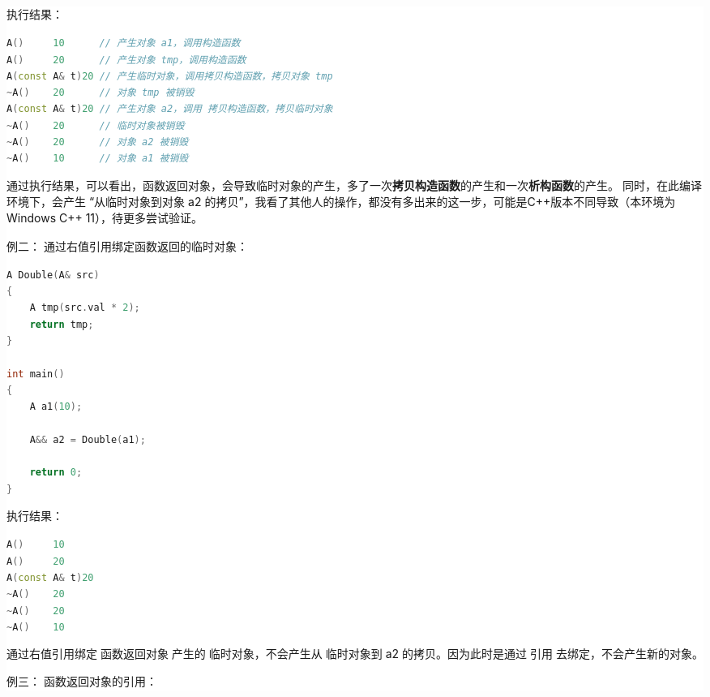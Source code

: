 执行结果：



```cpp
A()     10      // 产生对象 a1，调用构造函数 
A()     20      // 产生对象 tmp，调用构造函数 
A(const A& t)20 // 产生临时对象，调用拷贝构造函数，拷贝对象 tmp 
~A()    20      // 对象 tmp 被销毁 
A(const A& t)20 // 产生对象 a2，调用 拷贝构造函数，拷贝临时对象 
~A()    20      // 临时对象被销毁 
~A()    20      // 对象 a2 被销毁 
~A()    10      // 对象 a1 被销毁 
```

通过执行结果，可以看出，函数返回对象，会导致临时对象的产生，多了一次**拷贝构造函数**的产生和一次**析构函数**的产生。
 同时，在此编译环境下，会产生 “从临时对象到对象 a2 的拷贝”，我看了其他人的操作，都没有多出来的这一步，可能是C++版本不同导致（本环境为 Windows C++ 11），待更多尝试验证。

例二：
 通过右值引用绑定函数返回的临时对象：



```cpp
A Double(A& src)
{
    A tmp(src.val * 2);
    return tmp;
}

int main()
{
    A a1(10);
    
    A&& a2 = Double(a1);
    
    return 0;
}
```

执行结果：



```cpp
A()     10 
A()     20
A(const A& t)20
~A()    20
~A()    20
~A()    10
```

通过右值引用绑定 函数返回对象 产生的 临时对象，不会产生从 临时对象到 a2 的拷贝。因为此时是通过 引用 去绑定，不会产生新的对象。

例三：
 函数返回对象的引用：

